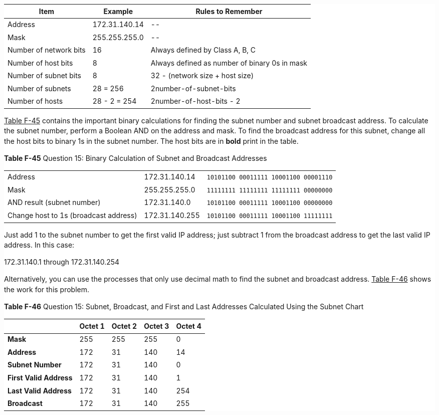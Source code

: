 | Item | Example | Rules to Remember |
| --- | --- | --- |
| Address | 172.31.140.14 | -- |
| Mask | 255.255.255.0 | -- |
| Number of network bits | 16 | Always defined by Class A, B, C |
| Number of host bits | 8 | Always defined as number of binary 0s in mask |
| Number of subnet bits | 8 | 32 - (network size + host size) |
| Number of subnets | 28 = 256 | 2number-of-subnet-bits |
| Number of hosts | 28 - 2 = 254 | 2number-of-host-bits - 2 |

[Table F-45](vol1_appf.md#appftab45) contains the important binary calculations for finding the subnet number and subnet broadcast address. To calculate the subnet number, perform a Boolean AND on the address and mask. To find the broadcast address for this subnet, change all the host bits to binary 1s in the subnet number. The host bits are in **bold** print in the table.

**Table F-45** Question 15: Binary Calculation of Subnet and Broadcast Addresses

|  |  |  |
| --- | --- | --- |
| Address | 172.31.140.14 | `10101100 00011111 10001100 00001110` |
| Mask | 255.255.255.0 | `11111111 11111111 11111111 00000000` |
| AND result (subnet number) | 172.31.140.0 | `10101100 00011111 10001100 00000000` |
| Change host to 1s (broadcast address) | 172.31.140.255 | `10101100 00011111 10001100 11111111` |

Just add 1 to the subnet number to get the first valid IP address; just subtract 1 from the broadcast address to get the last valid IP address. In this case:

172.31.140.1 through 172.31.140.254

Alternatively, you can use the processes that only use decimal math to find the subnet and broadcast address. [Table F-46](vol1_appf.md#appftab46) shows the work for this problem.

**Table F-46** Question 15: Subnet, Broadcast, and First and Last Addresses Calculated Using the Subnet Chart

|  | Octet 1 | Octet 2 | Octet 3 | Octet 4 |
| --- | --- | --- | --- | --- |
| **Mask** | 255 | 255 | 255 | 0 |
| **Address** | 172 | 31 | 140 | 14 |
| **Subnet Number** | 172 | 31 | 140 | 0 |
| **First Valid Address** | 172 | 31 | 140 | 1 |
| **Last Valid Address** | 172 | 31 | 140 | 254 |
| **Broadcast** | 172 | 31 | 140 | 255 |

